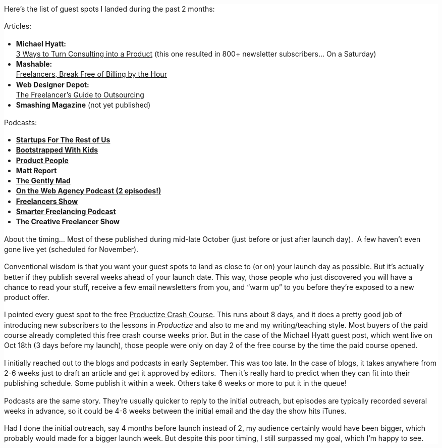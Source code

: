 Here&#8217;s the list of guest spots I landed during the past 2 months:

Articles:

  * **Michael Hyatt:**  
    [3 Ways to Turn Consulting into a Product](http://michaelhyatt.com/consulting-product.html) (this one resulted in 800+ newsletter subscribers&#8230; On a Saturday)
  * **Mashable:**  
    [Freelancers, Break Free of Billing by the Hour](http://mashable.com/2014/10/20/freelancers-stop-hourly-billing/)
  * **Web Designer Depot:**  
    [The Freelancer&#8217;s Guide to Outsourcing](http://www.webdesignerdepot.com/2014/09/the-freelancers-guide-to-outsourcing/)
  * **Smashing Magazine** (not yet published)

Podcasts:

  * **[Startups For The Rest of Us](http://www.startupsfortherestofus.com/episodes/episode-208-how-to-productize-your-service-with-brian-casel)**
  * **[Bootstrapped With Kids](http://www.bootstrappedwithkids.com/productized-services-brian-casel/)**
  * **[Product People](http://productpeople.tv/2014/10/23/ep68-brian-casel/)**
  * **[Matt Report](http://mattreport.com/all-episodes/)**
  * **[The Gently Mad](http://www.goodstuff.fm/thegentlymad.com)**
  * **[On the Web Agency Podcast (2 episodes!)](http://www.webagencypodcast.com/050/)**
  * **[Freelancers Show](http://rubyfreelancers.com/)**
  * **[Smarter Freelancing Podcast](http://internationalfreelancersacademy.com/1/)**
  * **[The Creative Freelancer Show](http://jake-jorgovan.com/creative-freelancer-show/)**

About the timing&#8230; Most of these published during mid-late October (just before or just after launch day).  A few haven&#8217;t even gone live yet (scheduled for November).

Conventional wisdom is that you want your guest spots to land as close to (or on) your launch day as possible. But it&#8217;s actually better if they publish several weeks ahead of your launch date. This way, those people who just discovered you will have a chance to read your stuff, receive a few email newsletters from you, and &#8220;warm up&#8221; to you before they&#8217;re exposed to a new product offer.

I pointed every guest spot to the free [Productize Crash Course](http://productizeandscale.com/resources/productize-your-service/ "How To Productize Your Service"). This runs about 8 days, and it does a pretty good job of introducing new subscribers to the lessons in _Productize_ and also to me and my writing/teaching style. Most buyers of the paid course already completed this free crash course weeks prior. But in the case of the Michael Hyatt guest post, which went live on Oct 18th (3 days before my launch), those people were only on day 2 of the free course by the time the paid course opened.

I initially reached out to the blogs and podcasts in early September. This was too late. In the case of blogs, it takes anywhere from 2-6 weeks just to draft an article and get it approved by editors.  Then it&#8217;s really hard to predict when they can fit into their publishing schedule. Some publish it within a week. Others take 6 weeks or more to put it in the queue!

Podcasts are the same story. They&#8217;re usually quicker to reply to the initial outreach, but episodes are typically recorded several weeks in advance, so it could be 4-8 weeks between the initial email and the day the show hits iTunes.

Had I done the initial outreach, say 4 months before launch instead of 2, my audience certainly would have been bigger, which probably would made for a bigger launch week. But despite this poor timing, I still surpassed my goal, which I&#8217;m happy to see.
